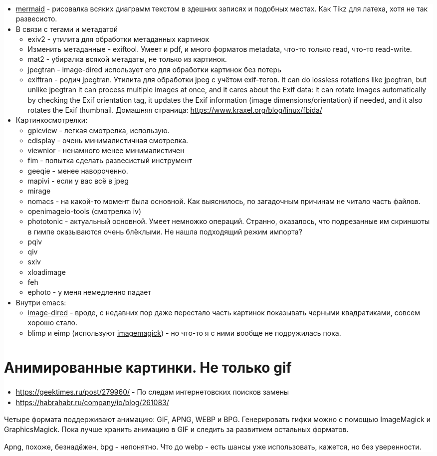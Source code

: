 -   [mermaid](20220227121552-mermaid.publ.md) - рисовалка всяких диаграмм текстом в здешних записях и подобных местах. Как Tikz для латеха, хотя не так развесисто.
-   В связи с тегами и метадатой   
    -   exiv2 - утилита для обработки метаданных картинок
    -   Изменить метаданные - exiftool. Умеет и pdf, и много форматов metadata, что-то только read, что-то read-write.
    -   mat2 - убиралка всякой метадаты, не только из картинок.
    -   jpegtran - image-dired использует его для обработки картинок без потерь
    -   exiftran - родич jpegtran. Утилита для обработки jpeg с учётом exif-тегов. It can do lossless rotations like jpegtran, but unlike jpegtran it can process multiple images at once, and it cares about the Exif data: it can rotate images automatically by checking the Exif orientation tag, it updates the Exif information (image dimensions/orientation) if needed, and it also rotates the Exif thumbnail. Домашняя страница: <https://www.kraxel.org/blog/linux/fbida/>
-   Картинкосмотрелки:
    -   gpicview - легкая смотрелка, использую.
    -   edisplay - очень минималистичная смотрелка.
    -   viewnior - ненамного менее минималистичен
    -   fim - попытка сделать развесистый инструмент
    -   geeqie - менее навороченно.
    -   mapivi - если у вас всё в jpeg
    -   mirage
    -   nomacs - на какой-то момент была основной. Как выяснилось, по загадочным причинам не читало часть файлов.
    -   openimageio-tools (смотрелка iv)
    -   phototonic - актуальный основной. Умеет немножко операций. Странно, оказалось, что подрезанные им скриншоты в гимпе оказываются очень блёклыми. Не нашла подходящий режим импорта?
    -   pqiv
    -   qiv
    -   sxiv
    -   xloadimage
    -   feh
    -   ephoto - у меня немедленно падает
-   Внутри emacs:
    -   [image-dired](../computer/emacs/20210613230105-dired.publ.md) - вроде, с недавних пор даже перестало часть картинок показывать черными квадратиками, совсем хорошо стало.
    -   blimp и eimp (используют [imagemagick](20220117164335-imagemagick.publ.md)) - но что-то я с ними вообще не подружилась пока.


<a id="org57214d0"></a>

# Анимированные картинки. Не только gif

-   <https://geektimes.ru/post/279960/> - По следам интернетовских поисков замены
-   <https://habrahabr.ru/company/io/blog/261083/>

Четыре формата поддерживают анимацию: GIF, APNG, WEBP и BPG.
Генерировать гифки можно с помощью ImageMagick и GraphicsMagick.
Пока лучше хранить анимацию в GIF и следить за развитием остальных форматов.

Apng, похоже, безнадёжен, bpg - непонятно. Что до webp - есть шансы уже использовать, кажется, но без уверенности.
